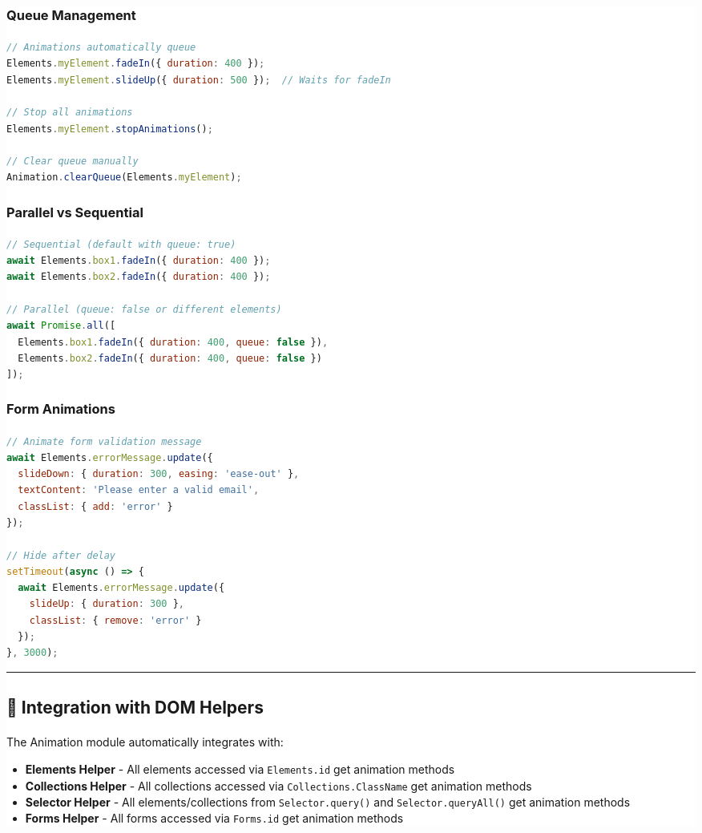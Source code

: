 ### Queue Management
```javascript
// Animations automatically queue
Elements.myElement.fadeIn({ duration: 400 });
Elements.myElement.slideUp({ duration: 500 });  // Waits for fadeIn

// Stop all animations
Elements.myElement.stopAnimations();

// Clear queue manually
Animation.clearQueue(Elements.myElement);
```

### Parallel vs Sequential
```javascript
// Sequential (default with queue: true)
await Elements.box1.fadeIn({ duration: 400 });
await Elements.box2.fadeIn({ duration: 400 });

// Parallel (queue: false or different elements)
await Promise.all([
  Elements.box1.fadeIn({ duration: 400, queue: false }),
  Elements.box2.fadeIn({ duration: 400, queue: false })
]);
```

### Form Animations
```javascript
// Animate form validation message
await Elements.errorMessage.update({
  slideDown: { duration: 300, easing: 'ease-out' },
  textContent: 'Please enter a valid email',
  classList: { add: 'error' }
});

// Hide after delay
setTimeout(async () => {
  await Elements.errorMessage.update({
    slideUp: { duration: 300 },
    classList: { remove: 'error' }
  });
}, 3000);
```

---

## 🔄 Integration with DOM Helpers

The Animation module automatically integrates with:

- **Elements Helper** - All elements accessed via `Elements.id` get animation methods
- **Collections Helper** - All collections accessed via `Collections.ClassName` get animation methods
- **Selector Helper** - All elements/collections from `Selector.query()` and `Selector.queryAll()` get animation methods
- **Forms Helper** - All forms accessed via `Forms.id` get animation methods
